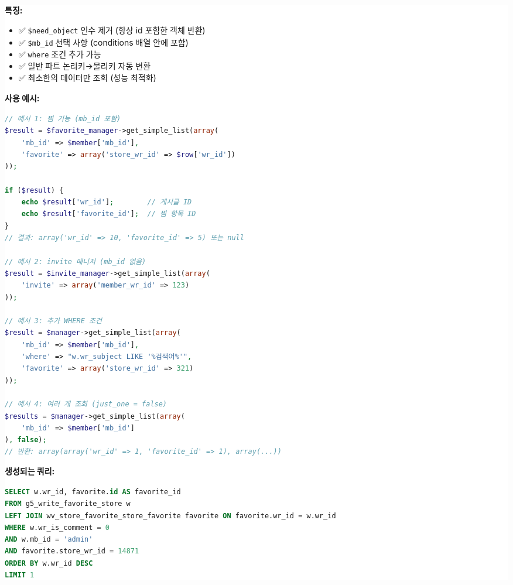 **특징:**
- ✅ `$need_object` 인수 제거 (항상 id 포함한 객체 반환)
- ✅ `$mb_id` 선택 사항 (conditions 배열 안에 포함)
- ✅ `where` 조건 추가 가능
- ✅ 일반 파트 논리키→물리키 자동 변환
- ✅ 최소한의 데이터만 조회 (성능 최적화)

**사용 예시:**

```php
// 예시 1: 찜 기능 (mb_id 포함)
$result = $favorite_manager->get_simple_list(array(
    'mb_id' => $member['mb_id'],
    'favorite' => array('store_wr_id' => $row['wr_id'])
));

if ($result) {
    echo $result['wr_id'];        // 게시글 ID
    echo $result['favorite_id'];  // 찜 항목 ID
}
// 결과: array('wr_id' => 10, 'favorite_id' => 5) 또는 null

// 예시 2: invite 매니저 (mb_id 없음)
$result = $invite_manager->get_simple_list(array(
    'invite' => array('member_wr_id' => 123)
));

// 예시 3: 추가 WHERE 조건
$result = $manager->get_simple_list(array(
    'mb_id' => $member['mb_id'],
    'where' => "w.wr_subject LIKE '%검색어%'",
    'favorite' => array('store_wr_id' => 321)
));

// 예시 4: 여러 개 조회 (just_one = false)
$results = $manager->get_simple_list(array(
    'mb_id' => $member['mb_id']
), false);
// 반환: array(array('wr_id' => 1, 'favorite_id' => 1), array(...))
```

**생성되는 쿼리:**

```sql
SELECT w.wr_id, favorite.id AS favorite_id
FROM g5_write_favorite_store w
LEFT JOIN wv_store_favorite_store_favorite favorite ON favorite.wr_id = w.wr_id
WHERE w.wr_is_comment = 0
AND w.mb_id = 'admin'
AND favorite.store_wr_id = 14871
ORDER BY w.wr_id DESC
LIMIT 1
```
